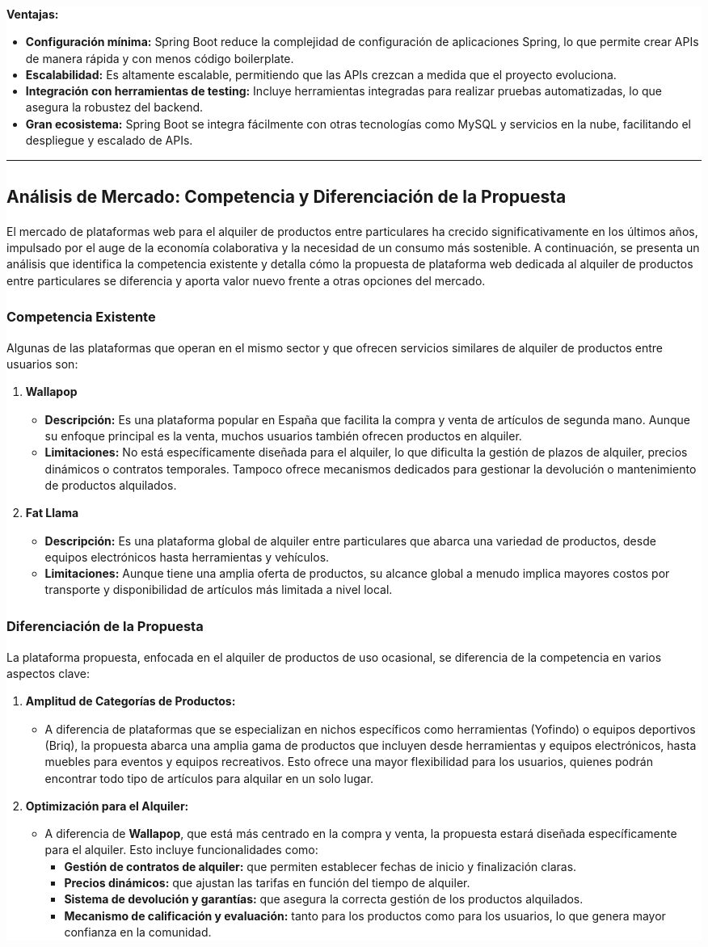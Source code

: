 **Ventajas:**
- **Configuración mínima:** Spring Boot reduce la complejidad de configuración de aplicaciones Spring, lo que permite crear APIs de manera rápida y con menos código boilerplate.
- **Escalabilidad:** Es altamente escalable, permitiendo que las APIs crezcan a medida que el proyecto evoluciona.
- **Integración con herramientas de testing:** Incluye herramientas integradas para realizar pruebas automatizadas, lo que asegura la robustez del backend.
- **Gran ecosistema:** Spring Boot se integra fácilmente con otras tecnologías como MySQL y servicios en la nube, facilitando el despliegue y escalado de APIs.

---

## Análisis de Mercado: Competencia y Diferenciación de la Propuesta

El mercado de plataformas web para el alquiler de productos entre particulares ha crecido significativamente en los últimos años, impulsado por el auge de la economía colaborativa y la necesidad de un consumo más sostenible. A continuación, se presenta un análisis que identifica la competencia existente y detalla cómo la propuesta de plataforma web dedicada al alquiler de productos entre particulares se diferencia y aporta valor nuevo frente a otras opciones del mercado.

### Competencia Existente

Algunas de las plataformas que operan en el mismo sector y que ofrecen servicios similares de alquiler de productos entre usuarios son:

1. **Wallapop**
   - **Descripción:** Es una plataforma popular en España que facilita la compra y venta de artículos de segunda mano. Aunque su enfoque principal es la venta, muchos usuarios también ofrecen productos en alquiler.
   - **Limitaciones:** No está específicamente diseñada para el alquiler, lo que dificulta la gestión de plazos de alquiler, precios dinámicos o contratos temporales. Tampoco ofrece mecanismos dedicados para gestionar la devolución o mantenimiento de productos alquilados.

2. **Fat Llama**
   - **Descripción:** Es una plataforma global de alquiler entre particulares que abarca una variedad de productos, desde equipos electrónicos hasta herramientas y vehículos.
   - **Limitaciones:** Aunque tiene una amplia oferta de productos, su alcance global a menudo implica mayores costos por transporte y disponibilidad de artículos más limitada a nivel local.

### Diferenciación de la Propuesta

La plataforma propuesta, enfocada en el alquiler de productos de uso ocasional, se diferencia de la competencia en varios aspectos clave:

1. **Amplitud de Categorías de Productos:**
   - A diferencia de plataformas que se especializan en nichos específicos como herramientas (Yofindo) o equipos deportivos (Briq), la propuesta abarca una amplia gama de productos que incluyen desde herramientas y equipos electrónicos, hasta muebles para eventos y equipos recreativos. Esto ofrece una mayor flexibilidad para los usuarios, quienes podrán encontrar todo tipo de artículos para alquilar en un solo lugar.

2. **Optimización para el Alquiler:**
   - A diferencia de **Wallapop**, que está más centrado en la compra y venta, la propuesta estará diseñada específicamente para el alquiler. Esto incluye funcionalidades como:
     - **Gestión de contratos de alquiler:** que permiten establecer fechas de inicio y finalización claras.
     - **Precios dinámicos:** que ajustan las tarifas en función del tiempo de alquiler.
     - **Sistema de devolución y garantías:** que asegura la correcta gestión de los productos alquilados.
     - **Mecanismo de calificación y evaluación:** tanto para los productos como para los usuarios, lo que genera mayor confianza en la comunidad.

